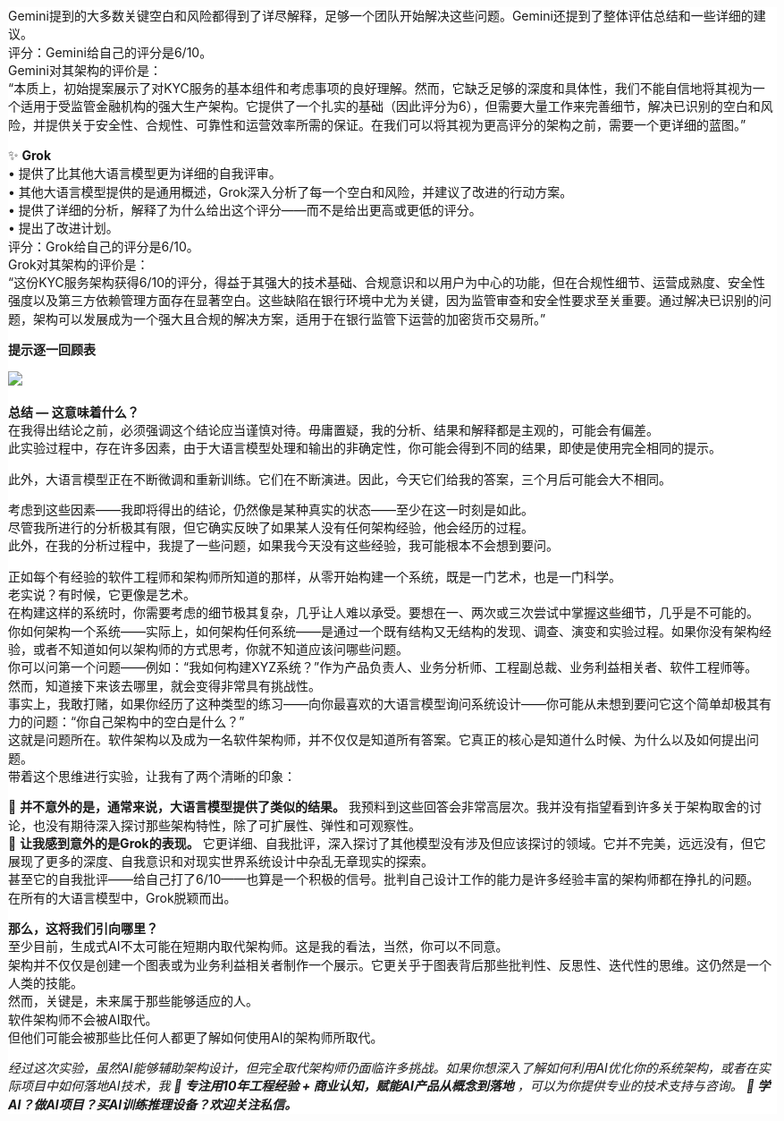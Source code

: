 Gemini提到的大多数关键空白和风险都得到了详尽解释，足够一个团队开始解决这些问题。Gemini还提到了整体评估总结和一些详细的建议。  
评分：Gemini给自己的评分是6/10。  
Gemini对其架构的评价是：  
“本质上，初始提案展示了对KYC服务的基本组件和考虑事项的良好理解。然而，它缺乏足够的深度和具体性，我们不能自信地将其视为一个适用于受监管金融机构的强大生产架构。它提供了一个扎实的基础（因此评分为6），但需要大量工作来完善细节，解决已识别的空白和风险，并提供关于安全性、合规性、可靠性和运营效率所需的保证。在我们可以将其视为更高评分的架构之前，需要一个更详细的蓝图。”

✨ **Grok**  
• 提供了比其他大语言模型更为详细的自我评审。  
• 其他大语言模型提供的是通用概述，Grok深入分析了每一个空白和风险，并建议了改进的行动方案。  
• 提供了详细的分析，解释了为什么给出这个评分——而不是给出更高或更低的评分。  
• 提出了改进计划。  
评分：Grok给自己的评分是6/10。  
Grok对其架构的评价是：  
“这份KYC服务架构获得6/10的评分，得益于其强大的技术基础、合规意识和以用户为中心的功能，但在合规性细节、运营成熟度、安全性强度以及第三方依赖管理方面存在显著空白。这些缺陷在银行环境中尤为关键，因为监管审查和安全性要求至关重要。通过解决已识别的问题，架构可以发展成为一个强大且合规的解决方案，适用于在银行监管下运营的加密货币交易所。”

**提示逐一回顾表**

![](https://p6-xtjj-sign.byteimg.com/tos-cn-i-73owjymdk6/81ad5d06edbc4fc2aadc7587a31ecb90~tplv-73owjymdk6-jj-mark-v1:0:0:0:0:5o6Y6YeR5oqA5pyv56S-5Yy6IEAg5p6c5Ya75Lq65bel5pm66IO9:q75.awebp?rk3s=f64ab15b&x-expires=1747200217&x-signature=RNmFEQqQdxCtnzASBjCUvg%2Fnfck%3D)

**总结 — 这意味着什么？**  
在我得出结论之前，必须强调这个结论应当谨慎对待。毋庸置疑，我的分析、结果和解释都是主观的，可能会有偏差。  
此实验过程中，存在许多因素，由于大语言模型处理和输出的非确定性，你可能会得到不同的结果，即使是使用完全相同的提示。

此外，大语言模型正在不断微调和重新训练。它们在不断演进。因此，今天它们给我的答案，三个月后可能会大不相同。

考虑到这些因素——我即将得出的结论，仍然像是某种真实的状态——至少在这一时刻是如此。  
尽管我所进行的分析极其有限，但它确实反映了如果某人没有任何架构经验，他会经历的过程。  
此外，在我的分析过程中，我提了一些问题，如果我今天没有这些经验，我可能根本不会想到要问。

正如每个有经验的软件工程师和架构师所知道的那样，从零开始构建一个系统，既是一门艺术，也是一门科学。  
老实说？有时候，它更像是艺术。  
在构建这样的系统时，你需要考虑的细节极其复杂，几乎让人难以承受。要想在一、两次或三次尝试中掌握这些细节，几乎是不可能的。  
你如何架构一个系统——实际上，如何架构任何系统——是通过一个既有结构又无结构的发现、调查、演变和实验过程。如果你没有架构经验，或者不知道如何以架构师的方式思考，你就不知道应该问哪些问题。  
你可以问第一个问题——例如：“我如何构建XYZ系统？”作为产品负责人、业务分析师、工程副总裁、业务利益相关者、软件工程师等。  
然而，知道接下来该去哪里，就会变得非常具有挑战性。  
事实上，我敢打赌，如果你经历了这种类型的练习——向你最喜欢的大语言模型询问系统设计——你可能从未想到要问它这个简单却极其有力的问题：“你自己架构中的空白是什么？”  
这就是问题所在。软件架构以及成为一名软件架构师，并不仅仅是知道所有答案。它真正的核心是知道什么时候、为什么以及如何提出问题。  
带着这个思维进行实验，让我有了两个清晰的印象：

📍 **并不意外的是，通常来说，大语言模型提供了类似的结果。** 我预料到这些回答会非常高层次。我并没有指望看到许多关于架构取舍的讨论，也没有期待深入探讨那些架构特性，除了可扩展性、弹性和可观察性。  
📍 **让我感到意外的是Grok的表现。** 它更详细、自我批评，深入探讨了其他模型没有涉及但应该探讨的领域。它并不完美，远远没有，但它展现了更多的深度、自我意识和对现实世界系统设计中杂乱无章现实的探索。  
甚至它的自我批评——给自己打了6/10——也算是一个积极的信号。批判自己设计工作的能力是许多经验丰富的架构师都在挣扎的问题。  
在所有的大语言模型中，Grok脱颖而出。

**那么，这将我们引向哪里？**  
至少目前，生成式AI不太可能在短期内取代架构师。这是我的看法，当然，你可以不同意。  
架构并不仅仅是创建一个图表或为业务利益相关者制作一个展示。它更关乎于图表背后那些批判性、反思性、迭代性的思维。这仍然是一个人类的技能。  
然而，关键是，未来属于那些能够适应的人。  
软件架构师不会被AI取代。  
但他们可能会被那些比任何人都更了解如何使用AI的架构师所取代。

*经过这次实验，虽然AI能够辅助架构设计，但完全取代架构师仍面临许多挑战。如果你想深入了解如何利用AI优化你的系统架构，或者在实际项目中如何落地AI技术，我 **🚀 专注用10年工程经验 + 商业认知，赋能AI产品从概念到落地** ，可以为你提供专业的技术支持与咨询。 **📩 学AI？做AI项目？买AI训练推理设备？欢迎关注私信。***
